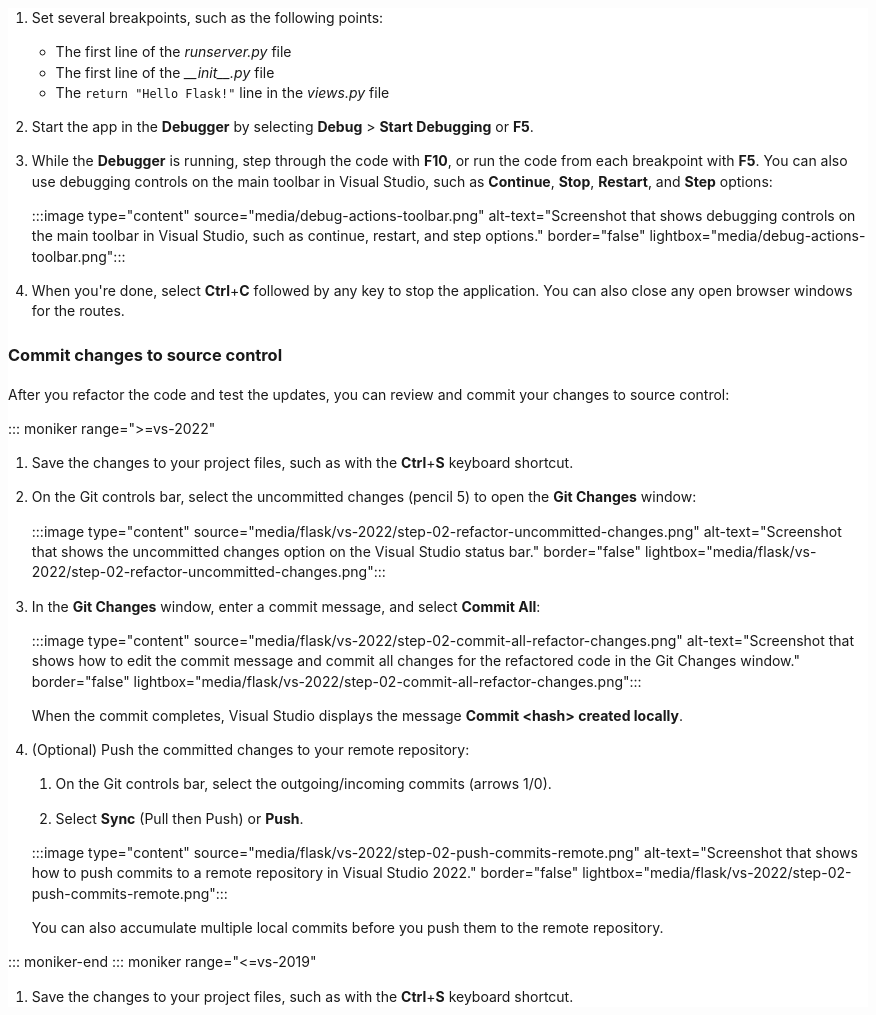 1. Set several breakpoints, such as the following points:
      
   - The first line of the _runserver.py_ file
   - The first line of the _\_\_init\_\_.py_ file
   - The `return "Hello Flask!"` line in the _views.py_ file

1. Start the app in the **Debugger** by selecting **Debug** > **Start Debugging** or **F5**.

1. While the **Debugger** is running, step through the code with **F10**, or run the code from each breakpoint with **F5**. You can also use debugging controls on the main toolbar in Visual Studio, such as **Continue**, **Stop**, **Restart**, and **Step** options:

   :::image type="content" source="media/debug-actions-toolbar.png" alt-text="Screenshot that shows debugging controls on the main toolbar in Visual Studio, such as continue, restart, and step options." border="false" lightbox="media/debug-actions-toolbar.png":::

1. When you're done, select **Ctrl**+**C** followed by any key to stop the application. You can also close any open browser windows for the routes.

### Commit changes to source control

After you refactor the code and test the updates, you can review and commit your changes to source control:

::: moniker range=">=vs-2022"

1. Save the changes to your project files, such as with the **Ctrl**+**S** keyboard shortcut.

1. On the Git controls bar, select the uncommitted changes (pencil 5) to open the **Git Changes** window:

   :::image type="content" source="media/flask/vs-2022/step-02-refactor-uncommitted-changes.png" alt-text="Screenshot that shows the uncommitted changes option on the Visual Studio status bar." border="false" lightbox="media/flask/vs-2022/step-02-refactor-uncommitted-changes.png"::: 

1. In the **Git Changes** window, enter a commit message, and select **Commit All**: 

   :::image type="content" source="media/flask/vs-2022/step-02-commit-all-refactor-changes.png" alt-text="Screenshot that shows how to edit the commit message and commit all changes for the refactored code in the Git Changes window." border="false" lightbox="media/flask/vs-2022/step-02-commit-all-refactor-changes.png"::: 

   When the commit completes, Visual Studio displays the message **Commit \<hash> created locally**.

1. (Optional) Push the committed changes to your remote repository:

   1. On the Git controls bar, select the outgoing/incoming commits (arrows 1/0).
   
   1. Select **Sync** (Pull then Push) or **Push**.

   :::image type="content" source="media/flask/vs-2022/step-02-push-commits-remote.png" alt-text="Screenshot that shows how to push commits to a remote repository in Visual Studio 2022." border="false" lightbox="media/flask/vs-2022/step-02-push-commits-remote.png":::
   
   You can also accumulate multiple local commits before you push them to the remote repository.

::: moniker-end
::: moniker range="<=vs-2019"

1. Save the changes to your project files, such as with the **Ctrl**+**S** keyboard shortcut.
